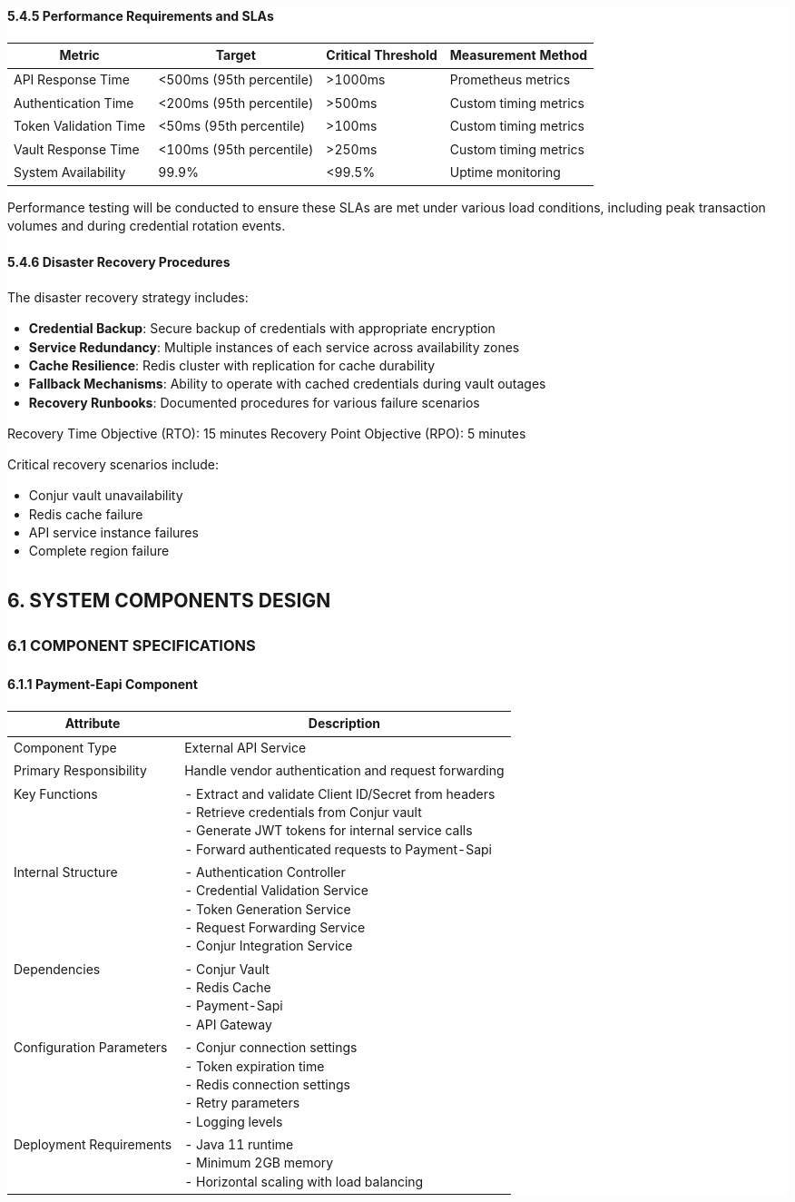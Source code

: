 #### 5.4.5 Performance Requirements and SLAs

| Metric | Target | Critical Threshold | Measurement Method |
|--------|--------|-------------------|-------------------|
| API Response Time | <500ms (95th percentile) | >1000ms | Prometheus metrics |
| Authentication Time | <200ms (95th percentile) | >500ms | Custom timing metrics |
| Token Validation Time | <50ms (95th percentile) | >100ms | Custom timing metrics |
| Vault Response Time | <100ms (95th percentile) | >250ms | Custom timing metrics |
| System Availability | 99.9% | <99.5% | Uptime monitoring |

Performance testing will be conducted to ensure these SLAs are met under various load conditions, including peak transaction volumes and during credential rotation events.

#### 5.4.6 Disaster Recovery Procedures

The disaster recovery strategy includes:

- **Credential Backup**: Secure backup of credentials with appropriate encryption
- **Service Redundancy**: Multiple instances of each service across availability zones
- **Cache Resilience**: Redis cluster with replication for cache durability
- **Fallback Mechanisms**: Ability to operate with cached credentials during vault outages
- **Recovery Runbooks**: Documented procedures for various failure scenarios

Recovery Time Objective (RTO): 15 minutes
Recovery Point Objective (RPO): 5 minutes

Critical recovery scenarios include:
- Conjur vault unavailability
- Redis cache failure
- API service instance failures
- Complete region failure

## 6. SYSTEM COMPONENTS DESIGN

### 6.1 COMPONENT SPECIFICATIONS

#### 6.1.1 Payment-Eapi Component

| Attribute | Description |
|-----------|-------------|
| Component Type | External API Service |
| Primary Responsibility | Handle vendor authentication and request forwarding |
| Key Functions | - Extract and validate Client ID/Secret from headers<br>- Retrieve credentials from Conjur vault<br>- Generate JWT tokens for internal service calls<br>- Forward authenticated requests to Payment-Sapi |
| Internal Structure | - Authentication Controller<br>- Credential Validation Service<br>- Token Generation Service<br>- Request Forwarding Service<br>- Conjur Integration Service |
| Dependencies | - Conjur Vault<br>- Redis Cache<br>- Payment-Sapi<br>- API Gateway |
| Configuration Parameters | - Conjur connection settings<br>- Token expiration time<br>- Redis connection settings<br>- Retry parameters<br>- Logging levels |
| Deployment Requirements | - Java 11 runtime<br>- Minimum 2GB memory<br>- Horizontal scaling with load balancing |
